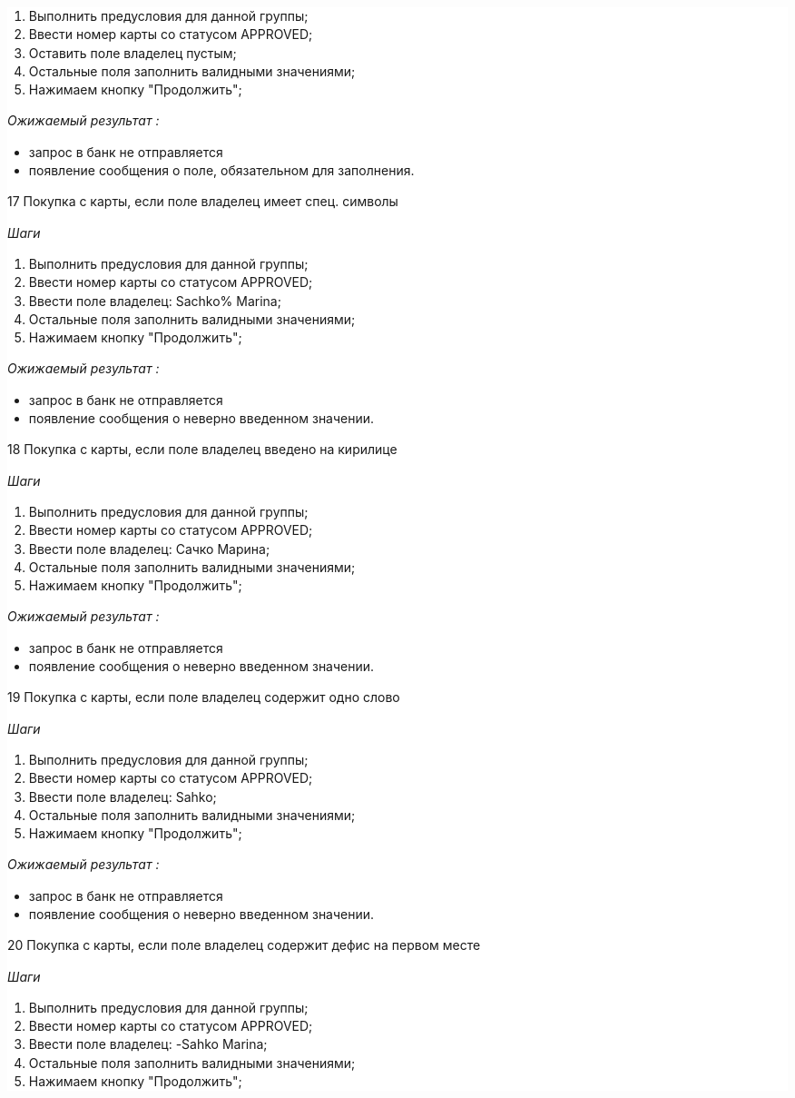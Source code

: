 1. Выполнить предусловия для данной группы;
2. Ввести номер карты со статусом APPROVED;
3. Оставить поле владелец пустым;
3. Остальные поля заполнить валидными значениями;
4. Нажимаем кнопку "Продолжить";

_Ожижаемый результат :_
- запрос в банк не отправляется
- появление сообщения о поле, обязательном для заполнения.

17 Покупка с карты, если поле владелец имеет спец. символы

_Шаги_

1. Выполнить предусловия для данной группы;
2. Ввести номер карты со статусом APPROVED;
3. Ввести поле владелец: Sachko% Marina;
3. Остальные поля заполнить валидными значениями;
4. Нажимаем кнопку "Продолжить";

_Ожижаемый результат :_
- запрос в банк не отправляется
- появление сообщения о неверно введенном значении.

18 Покупка с карты, если поле владелец введено на кирилице

_Шаги_

1. Выполнить предусловия для данной группы;
2. Ввести номер карты со статусом APPROVED;
3. Ввести поле владелец: Сачко Марина;
3. Остальные поля заполнить валидными значениями;
4. Нажимаем кнопку "Продолжить";

_Ожижаемый результат :_
- запрос в банк не отправляется
- появление сообщения о неверно введенном значении.

19 Покупка с карты, если поле владелец содержит одно слово

_Шаги_

1. Выполнить предусловия для данной группы;
2. Ввести номер карты со статусом APPROVED;
3. Ввести поле владелец: Sahko;
3. Остальные поля заполнить валидными значениями;
4. Нажимаем кнопку "Продолжить";

_Ожижаемый результат :_
- запрос в банк не отправляется
- появление сообщения о неверно введенном значении.

20 Покупка с карты, если поле владелец содержит дефис на первом месте

_Шаги_

1. Выполнить предусловия для данной группы;
2. Ввести номер карты со статусом APPROVED;
3. Ввести поле владелец: -Sahko Marina;
3. Остальные поля заполнить валидными значениями;
4. Нажимаем кнопку "Продолжить";

